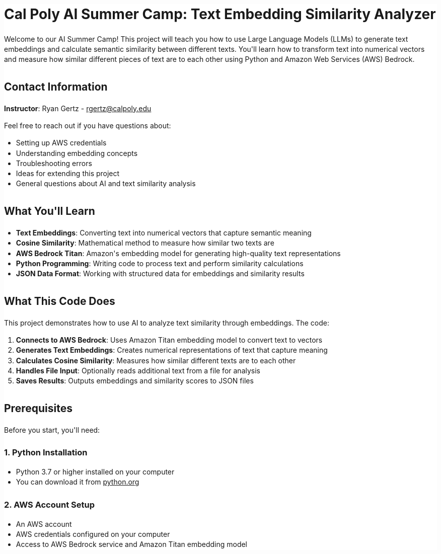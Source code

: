 # Cal Poly AI Summer Camp: Text Embedding Similarity Analyzer

Welcome to our AI Summer Camp! This project will teach you how to use Large Language Models (LLMs) to generate text embeddings and calculate semantic similarity between different texts. You'll learn how to transform text into numerical vectors and measure how similar different pieces of text are to each other using Python and Amazon Web Services (AWS) Bedrock.

## Contact Information

**Instructor**: Ryan Gertz - rgertz@calpoly.edu

Feel free to reach out if you have questions about:
- Setting up AWS credentials
- Understanding embedding concepts
- Troubleshooting errors
- Ideas for extending this project
- General questions about AI and text similarity analysis

## What You'll Learn

- **Text Embeddings**: Converting text into numerical vectors that capture semantic meaning
- **Cosine Similarity**: Mathematical method to measure how similar two texts are
- **AWS Bedrock Titan**: Amazon's embedding model for generating high-quality text representations
- **Python Programming**: Writing code to process text and perform similarity calculations
- **JSON Data Format**: Working with structured data for embeddings and similarity results

## What This Code Does

This project demonstrates how to use AI to analyze text similarity through embeddings. The code:

1. **Connects to AWS Bedrock**: Uses Amazon Titan embedding model to convert text to vectors
2. **Generates Text Embeddings**: Creates numerical representations of text that capture meaning
3. **Calculates Cosine Similarity**: Measures how similar different texts are to each other
4. **Handles File Input**: Optionally reads additional text from a file for analysis
5. **Saves Results**: Outputs embeddings and similarity scores to JSON files

## Prerequisites

Before you start, you'll need:

### 1. Python Installation
- Python 3.7 or higher installed on your computer
- You can download it from [python.org](https://www.python.org/downloads/)

### 2. AWS Account Setup
- An AWS account
- AWS credentials configured on your computer
- Access to AWS Bedrock service and Amazon Titan embedding model
